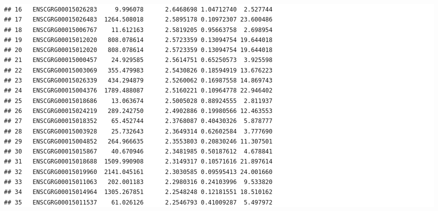     ## 16   ENSCGRG00015026283     9.996078      2.6468698 1.04712740  2.527744
    ## 17   ENSCGRG00015026483  1264.508018      2.5895178 0.10972307 23.600486
    ## 18   ENSCGRG00015006767    11.612163      2.5819205 0.95663758  2.698954
    ## 19   ENSCGRG00015012020   808.078614      2.5723359 0.13094754 19.644018
    ## 20   ENSCGRG00015012020   808.078614      2.5723359 0.13094754 19.644018
    ## 21   ENSCGRG00015000457    24.929585      2.5614751 0.65250573  3.925598
    ## 22   ENSCGRG00015003069   355.479983      2.5430826 0.18594919 13.676223
    ## 23   ENSCGRG00015026339   434.294879      2.5260062 0.16987558 14.869743
    ## 24   ENSCGRG00015004376  1789.488087      2.5160221 0.10964778 22.946402
    ## 25   ENSCGRG00015018686    13.063674      2.5005028 0.88924555  2.811937
    ## 26   ENSCGRG00015024219   289.242750      2.4902886 0.19980566 12.463553
    ## 27   ENSCGRG00015018352    65.452744      2.3768087 0.40430326  5.878777
    ## 28   ENSCGRG00015003928    25.732643      2.3649314 0.62602584  3.777690
    ## 29   ENSCGRG00015004852   264.966635      2.3553803 0.20830246 11.307501
    ## 30   ENSCGRG00015015867    40.670946      2.3481985 0.50187612  4.678841
    ## 31   ENSCGRG00015018688  1509.990908      2.3149317 0.10571616 21.897614
    ## 32   ENSCGRG00015019960  2141.045161      2.3030585 0.09595413 24.001660
    ## 33   ENSCGRG00015011063   202.001183      2.2980316 0.24103996  9.533820
    ## 34   ENSCGRG00015014964  1305.267851      2.2548248 0.12181551 18.510162
    ## 35   ENSCGRG00015011537    61.026126      2.2546793 0.41009287  5.497972